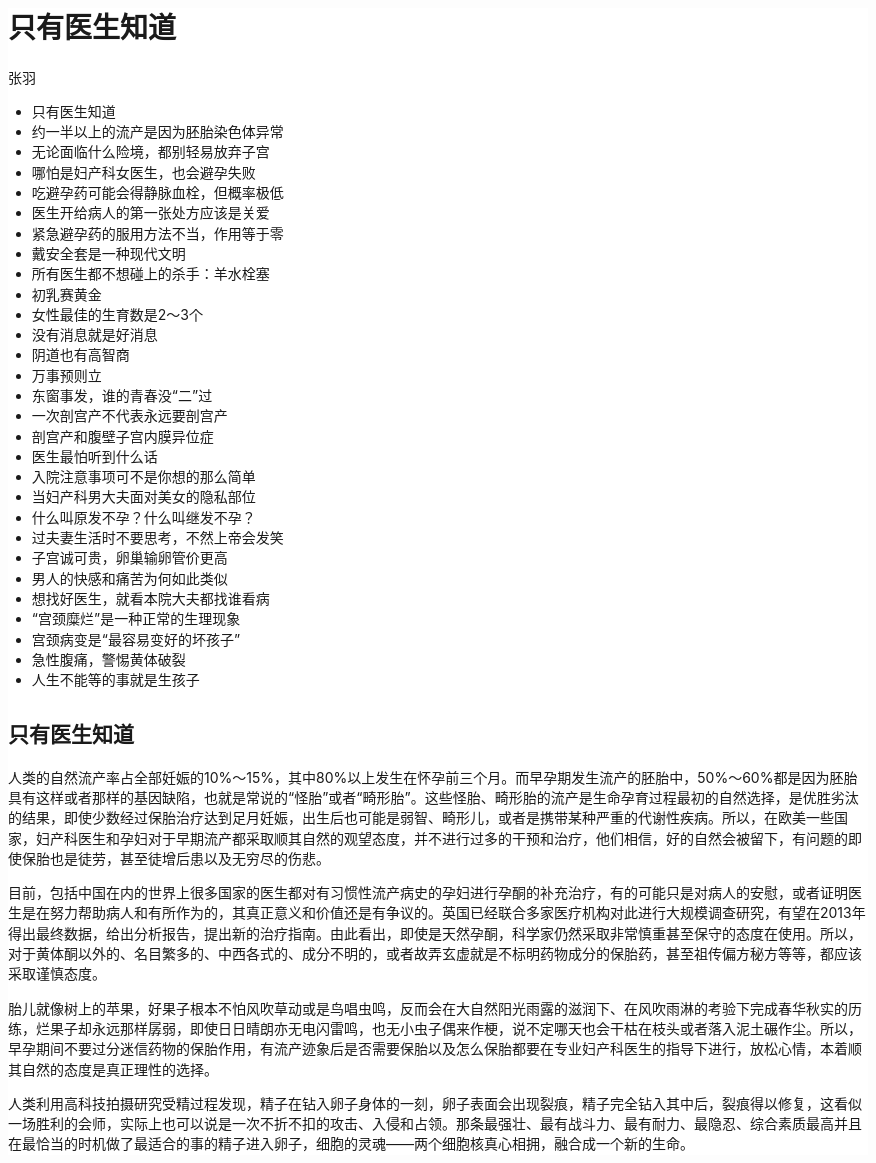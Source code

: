 # 只有医生知道

张羽



- 只有医生知道
- 约一半以上的流产是因为胚胎染色体异常
- 无论面临什么险境，都别轻易放弃子宫
- 哪怕是妇产科女医生，也会避孕失败
- 吃避孕药可能会得静脉血栓，但概率极低
- 医生开给病人的第一张处方应该是关爱
- 紧急避孕药的服用方法不当，作用等于零
- 戴安全套是一种现代文明
- 所有医生都不想碰上的杀手：羊水栓塞
- 初乳赛黄金
- 女性最佳的生育数是2～3个
- 没有消息就是好消息
- 阴道也有高智商
- 万事预则立
- 东窗事发，谁的青春没“二”过
- 一次剖宫产不代表永远要剖宫产
- 剖宫产和腹壁子宫内膜异位症
- 医生最怕听到什么话
- 入院注意事项可不是你想的那么简单
- 当妇产科男大夫面对美女的隐私部位
- 什么叫原发不孕？什么叫继发不孕？
- 过夫妻生活时不要思考，不然上帝会发笑
- 子宫诚可贵，卵巢输卵管价更高
- 男人的快感和痛苦为何如此类似
- 想找好医生，就看本院大夫都找谁看病
- “宫颈糜烂”是一种正常的生理现象
- 宫颈病变是“最容易变好的坏孩子”
- 急性腹痛，警惕黄体破裂
- 人生不能等的事就是生孩子



## 只有医生知道

人类的自然流产率占全部妊娠的10%～15%，其中80%以上发生在怀孕前三个月。而早孕期发生流产的胚胎中，50%～60%都是因为胚胎具有这样或者那样的基因缺陷，也就是常说的“怪胎”或者“畸形胎”。这些怪胎、畸形胎的流产是生命孕育过程最初的自然选择，是优胜劣汰的结果，即使少数经过保胎治疗达到足月妊娠，出生后也可能是弱智、畸形儿，或者是携带某种严重的代谢性疾病。所以，在欧美一些国家，妇产科医生和孕妇对于早期流产都采取顺其自然的观望态度，并不进行过多的干预和治疗，他们相信，好的自然会被留下，有问题的即使保胎也是徒劳，甚至徒增后患以及无穷尽的伤悲。

目前，包括中国在内的世界上很多国家的医生都对有习惯性流产病史的孕妇进行孕酮的补充治疗，有的可能只是对病人的安慰，或者证明医生是在努力帮助病人和有所作为的，其真正意义和价值还是有争议的。英国已经联合多家医疗机构对此进行大规模调查研究，有望在2013年得出最终数据，给出分析报告，提出新的治疗指南。由此看出，即使是天然孕酮，科学家仍然采取非常慎重甚至保守的态度在使用。所以，对于黄体酮以外的、名目繁多的、中西各式的、成分不明的，或者故弄玄虚就是不标明药物成分的保胎药，甚至祖传偏方秘方等等，都应该采取谨慎态度。

胎儿就像树上的苹果，好果子根本不怕风吹草动或是鸟唱虫鸣，反而会在大自然阳光雨露的滋润下、在风吹雨淋的考验下完成春华秋实的历练，烂果子却永远那样孱弱，即使日日晴朗亦无电闪雷鸣，也无小虫子偶来作梗，说不定哪天也会干枯在枝头或者落入泥土碾作尘。所以，早孕期间不要过分迷信药物的保胎作用，有流产迹象后是否需要保胎以及怎么保胎都要在专业妇产科医生的指导下进行，放松心情，本着顺其自然的态度是真正理性的选择。

人类利用高科技拍摄研究受精过程发现，精子在钻入卵子身体的一刻，卵子表面会出现裂痕，精子完全钻入其中后，裂痕得以修复，这看似一场胜利的会师，实际上也可以说是一次不折不扣的攻击、入侵和占领。那条最强壮、最有战斗力、最有耐力、最隐忍、综合素质最高并且在最恰当的时机做了最适合的事的精子进入卵子，细胞的灵魂——两个细胞核真心相拥，融合成一个新的生命。
